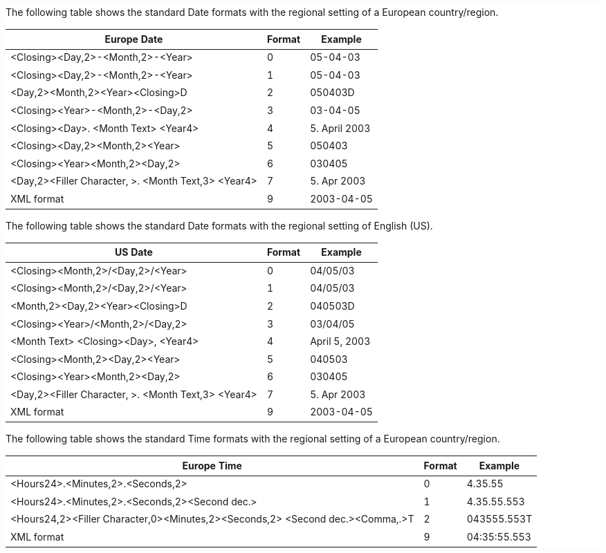  The following table shows the standard Date formats with the regional setting of a European country/region.  
  
|**Europe Date**|**Format**|**Example**|  
|---------------------|----------------|-----------------|  
|\<Closing>\<Day,2>-\<Month,2>-\<Year>|0|05-04-03|  
|\<Closing>\<Day,2>-\<Month,2>-\<Year>|1|05-04-03|  
|\<Day,2>\<Month,2>\<Year>\<Closing>D|2|050403D|  
|\<Closing>\<Year>-\<Month,2>-\<Day,2>|3|03-04-05|  
|\<Closing>\<Day>. \<Month Text> \<Year4>|4|5. April 2003|  
|\<Closing>\<Day,2>\<Month,2>\<Year>|5|050403|  
|\<Closing>\<Year>\<Month,2>\<Day,2>|6|030405|  
|\<Day,2>\<Filler Character, >. \<Month Text,3> \<Year4>|7|5. Apr 2003|  
|XML format|9|2003-04-05|  
  
 The following table shows the standard Date formats with the regional setting of English \(US\).  
  
|**US Date**|**Format**|**Example**|  
|-----------------|----------------|-----------------|  
|\<Closing>\<Month,2>/\<Day,2>/\<Year>|0|04/05/03|  
|\<Closing>\<Month,2>/\<Day,2>/\<Year>|1|04/05/03|  
|\<Month,2>\<Day,2>\<Year>\<Closing>D|2|040503D|  
|\<Closing>\<Year>/\<Month,2>/\<Day,2>|3|03/04/05|  
|\<Month Text> \<Closing>\<Day>, \<Year4>|4|April 5, 2003|  
|\<Closing>\<Month,2>\<Day,2>\<Year>|5|040503|  
|\<Closing>\<Year>\<Month,2>\<Day,2>|6|030405|  
|\<Day,2>\<Filler Character, >. \<Month Text,3> \<Year4>|7|5. Apr 2003|  
|XML format|9|2003-04-05|  
  
 The following table shows the standard Time formats with the regional setting of a European country/region.  
  
|**Europe Time**|**Format**|**Example**|  
|---------------------|----------------|-----------------|  
|\<Hours24>.\<Minutes,2>.\<Seconds,2>|0|4.35.55|  
|\<Hours24>.\<Minutes,2>.\<Seconds,2>\<Second dec.>|1|4.35.55.553|  
|\<Hours24,2>\<Filler Character,0>\<Minutes,2>\<Seconds,2> \<Second dec.>\<Comma,.>T|2|043555.553T|  
|XML format|9|04:35:55.553|  
  